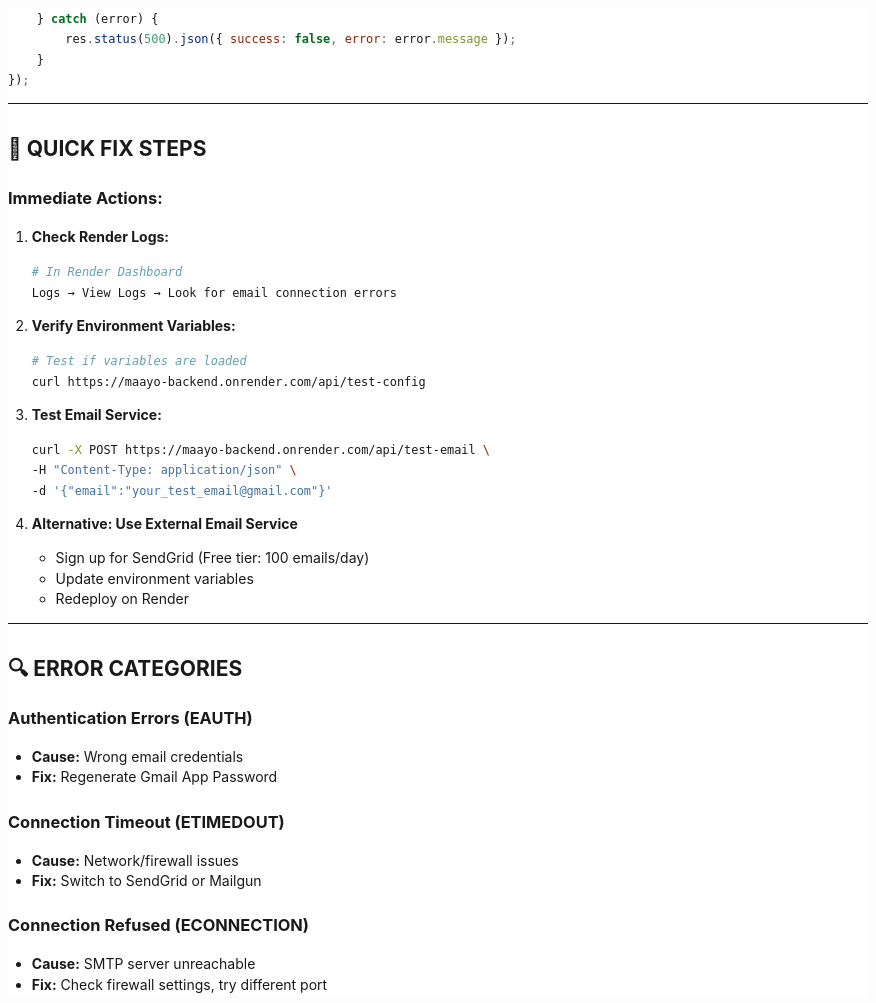 ```javascript
    } catch (error) {
        res.status(500).json({ success: false, error: error.message });
    }
});
```

---

## 🚀 **QUICK FIX STEPS**

### **Immediate Actions:**

1. **Check Render Logs:**
   ```bash
   # In Render Dashboard
   Logs → View Logs → Look for email connection errors
   ```

2. **Verify Environment Variables:**
   ```bash
   # Test if variables are loaded
   curl https://maayo-backend.onrender.com/api/test-config
   ```

3. **Test Email Service:**
   ```bash
   curl -X POST https://maayo-backend.onrender.com/api/test-email \
   -H "Content-Type: application/json" \
   -d '{"email":"your_test_email@gmail.com"}'
   ```

4. **Alternative: Use External Email Service**
   - Sign up for SendGrid (Free tier: 100 emails/day)
   - Update environment variables
   - Redeploy on Render

---

## 🔍 **ERROR CATEGORIES**

### **Authentication Errors (EAUTH)**
- **Cause:** Wrong email credentials
- **Fix:** Regenerate Gmail App Password

### **Connection Timeout (ETIMEDOUT)**
- **Cause:** Network/firewall issues
- **Fix:** Switch to SendGrid or Mailgun

### **Connection Refused (ECONNECTION)**
- **Cause:** SMTP server unreachable
- **Fix:** Check firewall settings, try different port

